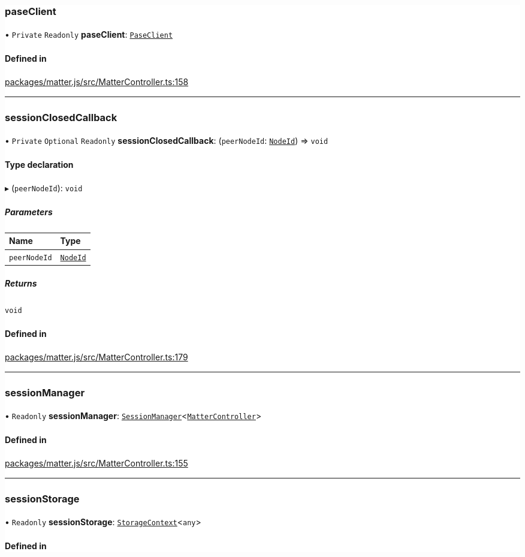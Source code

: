 ### paseClient

• `Private` `Readonly` **paseClient**: [`PaseClient`](session_export.PaseClient.md)

#### Defined in

[packages/matter.js/src/MatterController.ts:158](https://github.com/project-chip/matter.js/blob/6d3b6a5d957d88a9231d6ecab4bb41f8133112be/packages/matter.js/src/MatterController.ts#L158)

___

### sessionClosedCallback

• `Private` `Optional` `Readonly` **sessionClosedCallback**: (`peerNodeId`: [`NodeId`](../modules/datatype_export.md#nodeid)) => `void`

#### Type declaration

▸ (`peerNodeId`): `void`

##### Parameters

| Name | Type |
| :------ | :------ |
| `peerNodeId` | [`NodeId`](../modules/datatype_export.md#nodeid) |

##### Returns

`void`

#### Defined in

[packages/matter.js/src/MatterController.ts:179](https://github.com/project-chip/matter.js/blob/6d3b6a5d957d88a9231d6ecab4bb41f8133112be/packages/matter.js/src/MatterController.ts#L179)

___

### sessionManager

• `Readonly` **sessionManager**: [`SessionManager`](session_export.SessionManager.md)\<[`MatterController`](export._internal_.MatterController.md)\>

#### Defined in

[packages/matter.js/src/MatterController.ts:155](https://github.com/project-chip/matter.js/blob/6d3b6a5d957d88a9231d6ecab4bb41f8133112be/packages/matter.js/src/MatterController.ts#L155)

___

### sessionStorage

• `Readonly` **sessionStorage**: [`StorageContext`](storage_export.StorageContext.md)\<`any`\>

#### Defined in
